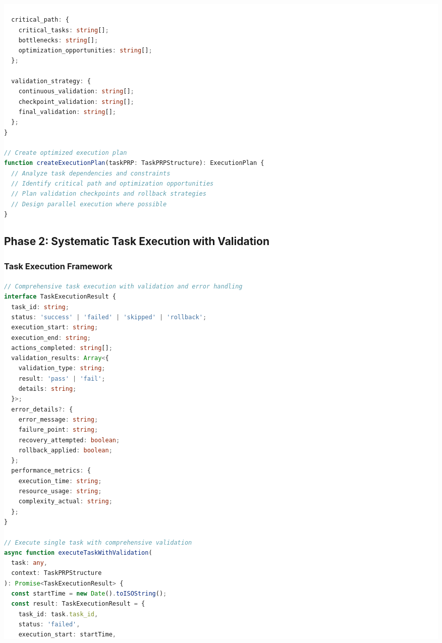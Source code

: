 ```typescript
  
  critical_path: {
    critical_tasks: string[];
    bottlenecks: string[];
    optimization_opportunities: string[];
  };
  
  validation_strategy: {
    continuous_validation: string[];
    checkpoint_validation: string[];
    final_validation: string[];
  };
}

// Create optimized execution plan
function createExecutionPlan(taskPRP: TaskPRPStructure): ExecutionPlan {
  // Analyze task dependencies and constraints
  // Identify critical path and optimization opportunities
  // Plan validation checkpoints and rollback strategies
  // Design parallel execution where possible
}
```

## Phase 2: Systematic Task Execution with Validation

### Task Execution Framework
```typescript
// Comprehensive task execution with validation and error handling
interface TaskExecutionResult {
  task_id: string;
  status: 'success' | 'failed' | 'skipped' | 'rollback';
  execution_start: string;
  execution_end: string;
  actions_completed: string[];
  validation_results: Array<{
    validation_type: string;
    result: 'pass' | 'fail';
    details: string;
  }>;
  error_details?: {
    error_message: string;
    failure_point: string;
    recovery_attempted: boolean;
    rollback_applied: boolean;
  };
  performance_metrics: {
    execution_time: string;
    resource_usage: string;
    complexity_actual: string;
  };
}

// Execute single task with comprehensive validation
async function executeTaskWithValidation(
  task: any,
  context: TaskPRPStructure
): Promise<TaskExecutionResult> {
  const startTime = new Date().toISOString();
  const result: TaskExecutionResult = {
    task_id: task.task_id,
    status: 'failed',
    execution_start: startTime,
```